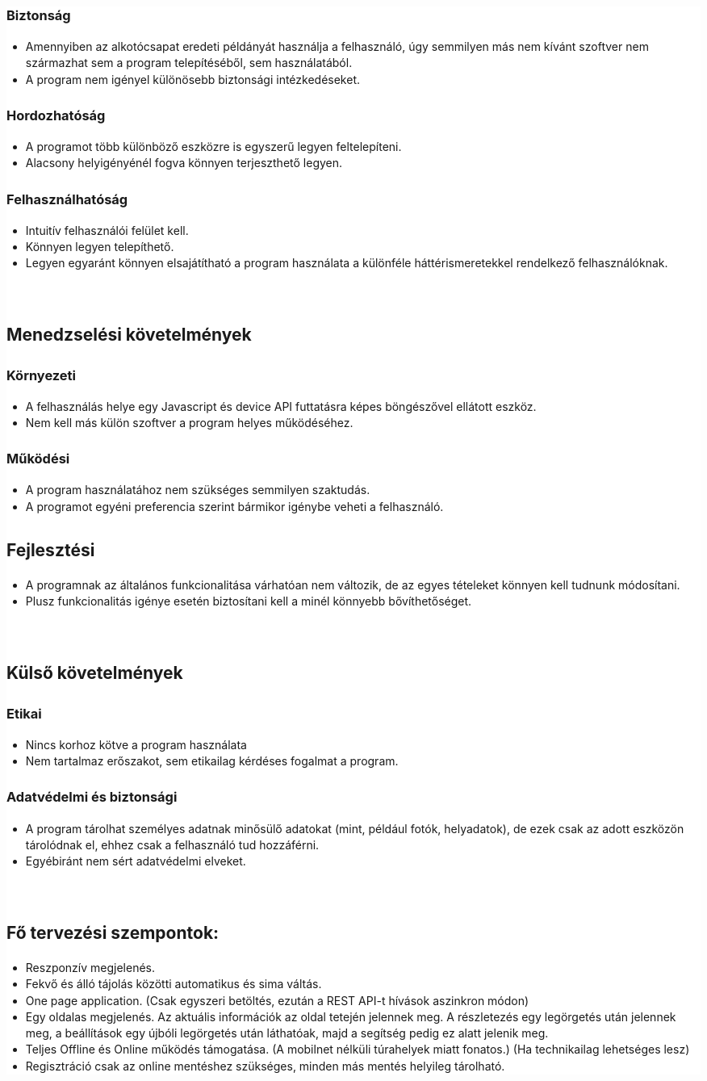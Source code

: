 ###	Biztonság
*	Amennyiben az alkotócsapat eredeti példányát használja a felhasználó, úgy semmilyen más nem kívánt szoftver nem származhat sem a program telepítéséből, sem használatából. 
*	A program nem igényel különösebb biztonsági intézkedéseket.
###	Hordozhatóság
*	A programot több különböző eszközre is egyszerű legyen feltelepíteni.
* Alacsony helyigényénél fogva könnyen terjeszthető legyen.
###	Felhasználhatóság
*	Intuitív felhasználói felület kell.
*	Könnyen legyen telepíthető.
*	Legyen egyaránt könnyen elsajátítható a program használata a különféle háttérismeretekkel rendelkező felhasználóknak.

<br/>

## Menedzselési követelmények
###	Környezeti
*	A felhasználás helye egy Javascript és device API futtatásra képes böngészővel ellátott eszköz.
*	Nem kell más külön szoftver a program helyes működéséhez.
###	Működési
*	A program használatához nem szükséges semmilyen szaktudás.
*	A programot egyéni preferencia szerint bármikor igénybe veheti a felhasználó. 
##	Fejlesztési
*	A programnak az általános funkcionalitása várhatóan nem változik, de az egyes tételeket könnyen kell tudnunk módosítani.
*	Plusz funkcionalitás igénye esetén biztosítani kell a minél könnyebb bővíthetőséget.

<br/>

## Külső követelmények
###	Etikai
*	Nincs korhoz kötve a program használata
*	Nem tartalmaz erőszakot, sem etikailag kérdéses fogalmat a program.
###	Adatvédelmi és biztonsági
*	A program tárolhat személyes adatnak minősülő adatokat (mint, például fotók, helyadatok), de ezek csak az adott eszközön tárolódnak el, ehhez csak a felhasználó tud hozzáférni.
*	Egyébiránt nem sért adatvédelmi elveket. 

<br/>

## Fő tervezési szempontok:
*	Reszponzív megjelenés.
*	Fekvő és álló tájolás közötti automatikus és sima váltás.
*	One page application. (Csak egyszeri betöltés, ezután a REST API-t hívások aszinkron módon)
*	Egy oldalas megjelenés. Az aktuális információk az oldal tetején jelennek meg. A részletezés egy legörgetés után jelennek meg, a beállítások egy újbóli legörgetés után láthatóak, majd a segítség pedig ez alatt jelenik meg.
*	Teljes Offline és Online működés támogatása. (A mobilnet nélküli túrahelyek miatt fonatos.) (Ha technikailag lehetséges lesz)
*	Regisztráció csak az online mentéshez szükséges, minden más mentés helyileg tárolható.
